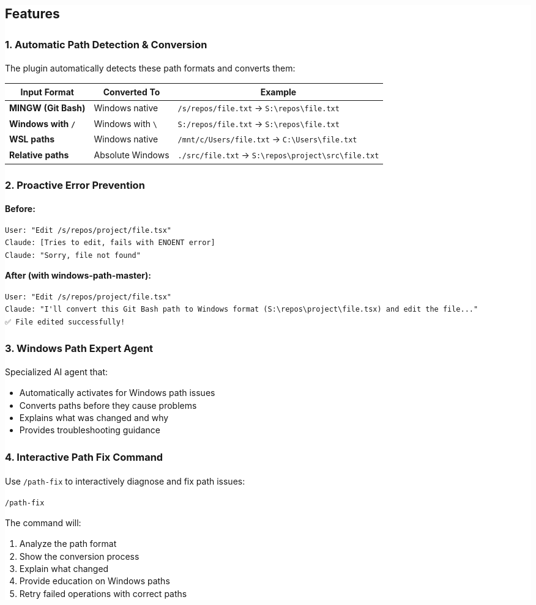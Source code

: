 ## Features

### 1. Automatic Path Detection & Conversion

The plugin automatically detects these path formats and converts them:

| Input Format | Converted To | Example |
|--------------|--------------|---------|
| **MINGW (Git Bash)** | Windows native | `/s/repos/file.txt` → `S:\repos\file.txt` |
| **Windows with `/`** | Windows with `\` | `S:/repos/file.txt` → `S:\repos\file.txt` |
| **WSL paths** | Windows native | `/mnt/c/Users/file.txt` → `C:\Users\file.txt` |
| **Relative paths** | Absolute Windows | `./src/file.txt` → `S:\repos\project\src\file.txt` |

### 2. Proactive Error Prevention

**Before:**
```
User: "Edit /s/repos/project/file.tsx"
Claude: [Tries to edit, fails with ENOENT error]
Claude: "Sorry, file not found"
```

**After (with windows-path-master):**
```
User: "Edit /s/repos/project/file.tsx"
Claude: "I'll convert this Git Bash path to Windows format (S:\repos\project\file.tsx) and edit the file..."
✅ File edited successfully!
```

### 3. Windows Path Expert Agent

Specialized AI agent that:
- Automatically activates for Windows path issues
- Converts paths before they cause problems
- Explains what was changed and why
- Provides troubleshooting guidance

### 4. Interactive Path Fix Command

Use `/path-fix` to interactively diagnose and fix path issues:

```bash
/path-fix
```

The command will:
1. Analyze the path format
2. Show the conversion process
3. Explain what changed
4. Provide education on Windows paths
5. Retry failed operations with correct paths
